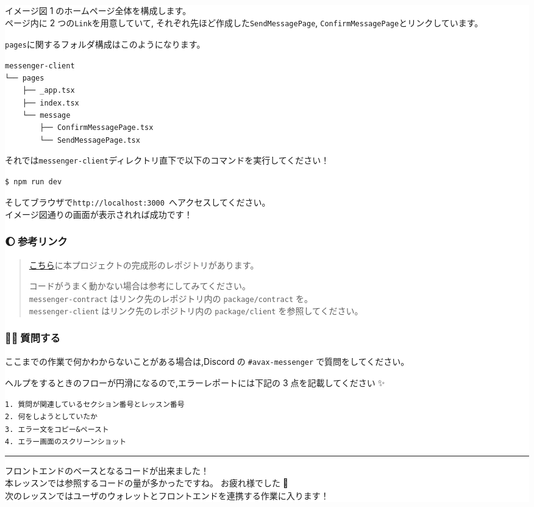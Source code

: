 イメージ図 1 のホームページ全体を構成します。  
ページ内に 2 つの`Link`を用意していて, それぞれ先ほど作成した`SendMessagePage`, `ConfirmMessagePage`とリンクしています。

`pages`に関するフォルダ構成はこのようになります。

```
messenger-client
└── pages
    ├── _app.tsx
    ├── index.tsx
    └── message
        ├── ConfirmMessagePage.tsx
        └── SendMessagePage.tsx
```

それでは`messenger-client`ディレクトリ直下で以下のコマンドを実行してください！

```
$ npm run dev
```

そしてブラウザで`http://localhost:3000 `へアクセスしてください。  
イメージ図通りの画面が表示されれば成功です！

### 🌔 参考リンク

> [こちら](https://github.com/unchain-dev/avalanche_messenger_dapp)に本プロジェクトの完成形のレポジトリがあります。
>
> コードがうまく動かない場合は参考にしてみてください。  
> `messenger-contract` はリンク先のレポジトリ内の `package/contract` を。  
> `messenger-client` はリンク先のレポジトリ内の `package/client` を参照してください。

### 🙋‍♂️ 質問する

ここまでの作業で何かわからないことがある場合は,Discord の `#avax-messenger` で質問をしてください。

ヘルプをするときのフローが円滑になるので,エラーレポートには下記の 3 点を記載してください ✨

```
1. 質問が関連しているセクション番号とレッスン番号
2. 何をしようとしていたか
3. エラー文をコピー&ペースト
4. エラー画面のスクリーンショット
```

---

フロントエンドのベースとなるコードが出来ました！  
本レッスンでは参照するコードの量が多かったですね。 お疲れ様でした 🥰  
次のレッスンではユーザのウォレットとフロントエンドを連携する作業に入ります！
